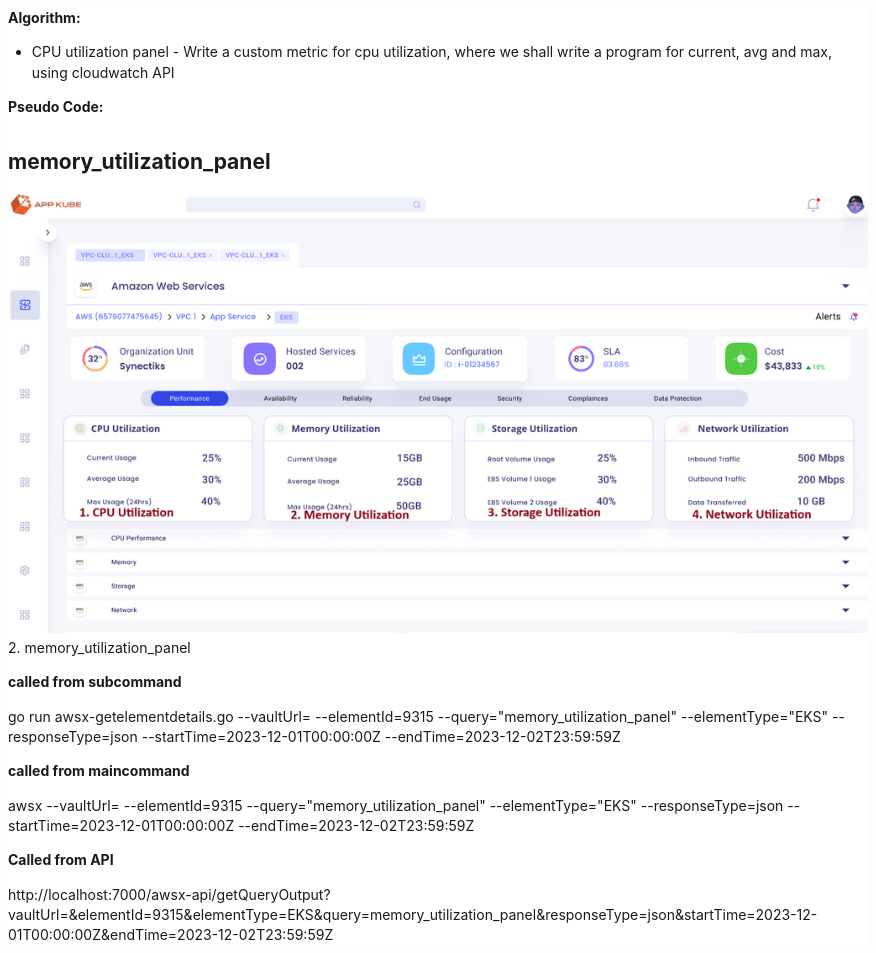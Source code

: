 **Algorithm:** 
- CPU utilization panel - Write a custom metric for cpu utilization, where we shall write a program for current, avg and max, using cloudwatch API

 **Pseudo Code:**   


## memory_utilization_panel

![Alt text](eks-screen-1.png)
2. memory_utilization_panel 


**called from subcommand**

go run awsx-getelementdetails.go  --vaultUrl=<afreenXXXXXXX1309> --elementId=9315 --query="memory_utilization_panel" --elementType="EKS" --responseType=json --startTime=2023-12-01T00:00:00Z --endTime=2023-12-02T23:59:59Z


**called from maincommand**

awsx --vaultUrl=<afreenXXXXXXX1309> --elementId=9315  --query="memory_utilization_panel" --elementType="EKS" --responseType=json --startTime=2023-12-01T00:00:00Z --endTime=2023-12-02T23:59:59Z


**Called from API**

http://localhost:7000/awsx-api/getQueryOutput?vaultUrl=<afreenXXXX>&elementId=9315&elementType=EKS&query=memory_utilization_panel&responseType=json&startTime=2023-12-01T00:00:00Z&endTime=2023-12-02T23:59:59Z



